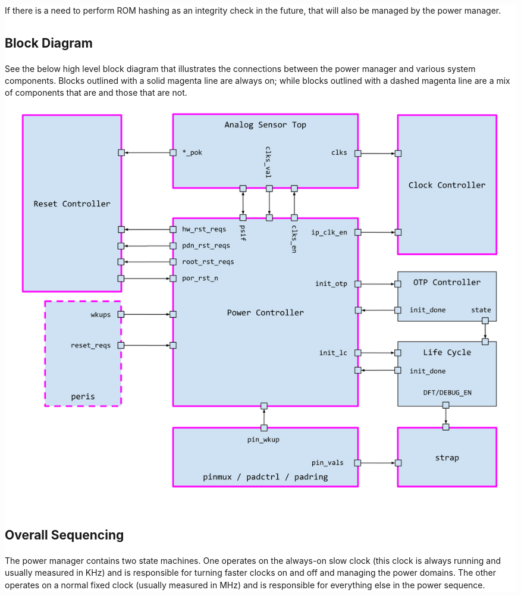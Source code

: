 If there is a need to perform ROM hashing as an integrity check in the future, that will also be managed by the power manager.

## Block Diagram

See the below high level block diagram that illustrates the connections between the power manager and various system components.
Blocks outlined with a solid magenta line are always on; while blocks outlined with a dashed magenta line are a mix of components that are and those that are not.

![Power Manager Connectivity Diagram](pwrmgr_connectivity.svg)


## Overall Sequencing

The power manager contains two state machines.
One operates on the always-on slow clock (this clock is always running and usually measured in KHz) and is responsible for turning faster clocks on and off and managing the power domains.
The other operates on a normal fixed clock (usually measured in MHz) and is responsible for everything else in the power sequence.
